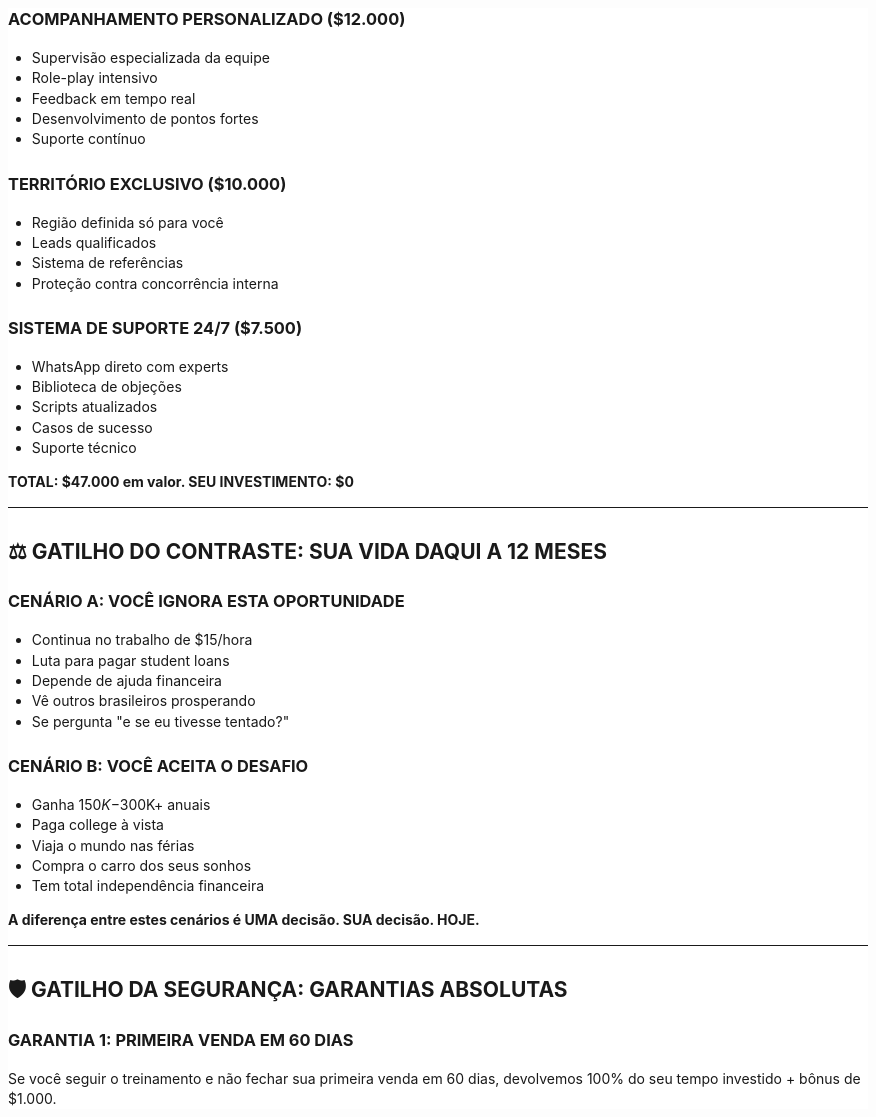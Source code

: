 ### **ACOMPANHAMENTO PERSONALIZADO** ($12.000)
- Supervisão especializada da equipe
- Role-play intensivo
- Feedback em tempo real
- Desenvolvimento de pontos fortes
- Suporte contínuo

### **TERRITÓRIO EXCLUSIVO** ($10.000)
- Região definida só para você
- Leads qualificados
- Sistema de referências
- Proteção contra concorrência interna

### **SISTEMA DE SUPORTE 24/7** ($7.500)
- WhatsApp direto com experts
- Biblioteca de objeções
- Scripts atualizados
- Casos de sucesso
- Suporte técnico

**TOTAL: $47.000 em valor. SEU INVESTIMENTO: $0**

---

## **⚖️ GATILHO DO CONTRASTE: SUA VIDA DAQUI A 12 MESES**

### **CENÁRIO A: VOCÊ IGNORA ESTA OPORTUNIDADE**
- Continua no trabalho de $15/hora
- Luta para pagar student loans
- Depende de ajuda financeira
- Vê outros brasileiros prosperando
- Se pergunta "e se eu tivesse tentado?"

### **CENÁRIO B: VOCÊ ACEITA O DESAFIO**
- Ganha $150K-$300K+ anuais
- Paga college à vista
- Viaja o mundo nas férias
- Compra o carro dos seus sonhos
- Tem total independência financeira

**A diferença entre estes cenários é UMA decisão. SUA decisão. HOJE.**

---

## **🛡️ GATILHO DA SEGURANÇA: GARANTIAS ABSOLUTAS**

### **GARANTIA 1: PRIMEIRA VENDA EM 60 DIAS**
Se você seguir o treinamento e não fechar sua primeira venda em 60 dias, devolvemos 100% do seu tempo investido + bônus de $1.000.
